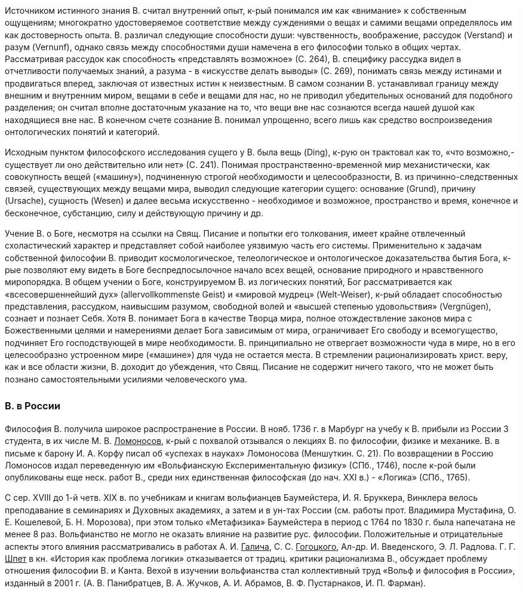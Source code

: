 Источником истинного знания В. считал внутренний опыт, к-рый понимался им как «внимание» к собственным ощущениям; многократно удостоверяемое соответствие между суждениями о вещах и самими вещами определялось им как достоверность опыта. В. различал следующие способности души: чувственность, воображение, рассудок (Verstand) и разум (Vernunf), однако связь между способностями души намечена в его философии только в общих чертах. Рассматривая рассудок как способность «представлять возможное» (С. 264), В. специфику рассудка видел в отчетливости получаемых знаний, а разума - в «искусстве делать выводы» (С. 269), понимать связь между истинами и продвигаться вперед, заключая от известных истин к неизвестным. В самом сознании В. устанавливал границу между внешним и внутренним миром, вещами в себе и вещами для нас, но не приводил убедительных оснований для подобного разделения; он считал вполне достаточным указание на то, что вещи вне нас сознаются всегда нашей душой как находящиеся вне нас. В конечном счете сознание В. понимал упрощенно, всего лишь как средство воспроизведения онтологических понятий и категорий.

Исходным пунктом философского исследования сущего у В. была вещь (Ding), к-рую он трактовал как то, «что возможно,- существует ли оно действительно или нет» (С. 241). Понимая пространственно-временной мир механистически, как совокупность вещей («машину»), подчиненную строгой необходимости и целесообразности, В. из причинно-следственных связей, существующих между вещами мира, выводил следующие категории сущего: основание (Grund), причину (Ursache), сущность (Wesen) и далее весьма искусственно - необходимое и возможное, пространство и время, конечное и бесконечное, субстанцию, силу и действующую причину и др.

Учение В. о Боге, несмотря на ссылки на Свящ. Писание и попытки его толкования, имеет крайне отвлеченный схоластический характер и представляет собой наиболее уязвимую часть его системы. Применительно к задачам собственной философии В. приводит космологическое, телеологическое и онтологическое доказательства бытия Бога, к-рые позволяют ему видеть в Боге беспредпосылочное начало всех вещей, основание природного и нравственного миропорядка. В общем учении о Боге, конструируемом В. из логических понятий, Бог рассматривается как «всесовершеннейший дух» (allervollkommenste Geist) и «мировой мудрец» (Welt-Weiser), к-рый обладает способностью представления, рассудком, наивысшим разумом, свободной волей и «высшей степенью удовольствия» (Vergnügen), сознает и познает Себя. Хотя В. понимает Бога в качестве Творца мира, полное отождествление законов мира с Божественными целями и намерениями делает Бога зависимым от мира, ограничивает Его свободу и всемогущество, подчиняет Его господствующей в мире необходимости. В. принципиально не отвергает возможности чуда в мире, но в его целесообразно устроенном мире («машине») для чуда не остается места. В стремлении рационализировать христ. веру, как и все области жизни, В. доходит до убеждения, что Свящ. Писание не содержит ничего такого, что не может быть познано самостоятельными усилиями человеческого ума.

### В. в России

Философия В. получила широкое распространение в России. В нояб. 1736 г. в Марбург на учебу к В. прибыли из России 3 студента, в их числе М. В. [Ломоносов](https://pravenc.ru/text/Ломоносов.html), к-рый с похвалой отзывался о лекциях В. по философии, физике и механике. В. в письме к барону И. А. Корфу писал об «успехах в науках» Ломоносова (Меншуткин. С. 21). По возвращении в Россию Ломоносов издал переведенную им «Вольфианскую Експериментальную физику» (СПб., 1746), после к-рой были опубликованы еще неск. работ В., среди них единственная философская (до нач. XXI в.) - «Логика» (СПб., 1765).

С сер. XVIII до 1-й четв. XIX в. по учебникам и книгам вольфианцев Баумейстера, И. Я. Бруккера, Винклера велось преподавание в семинариях и Духовных академиях, а затем и в ун-тах России (см. работы прот. Владимира Мустафина, О. Е. Кошелевой, Б. Н. Морозова), при этом только «Метафизика» Баумейстера в период с 1764 по 1830 г. была напечатана не менее 8 раз. Вольфианство не могло не оказать влияние на развитие рус. философии. Положительные и отрицательные аспекты этого влияния рассматривались в работах А. И. [Галича](https://pravenc.ru/text/Галича.html), С. С. [Гогоцкого](https://pravenc.ru/text/Гогоцкий.html), Ал-др. И. Введенского, Э. Л. Радлова. Г. Г. [Шпет](https://pravenc.ru/text/Шпет.html) в кн. «История как проблема логики» отказывается от традиц. критики рационализма В., обсуждает проблему отношения философии В. и Канта. Вехой в изучении вольфианства стал коллективный труд «Вольф и философия в России», изданный в 2001 г. (А. В. Панибратцев, В. А. Жучков, А. И. Абрамов, В. Ф. Пустарнаков, И. П. Фарман).
